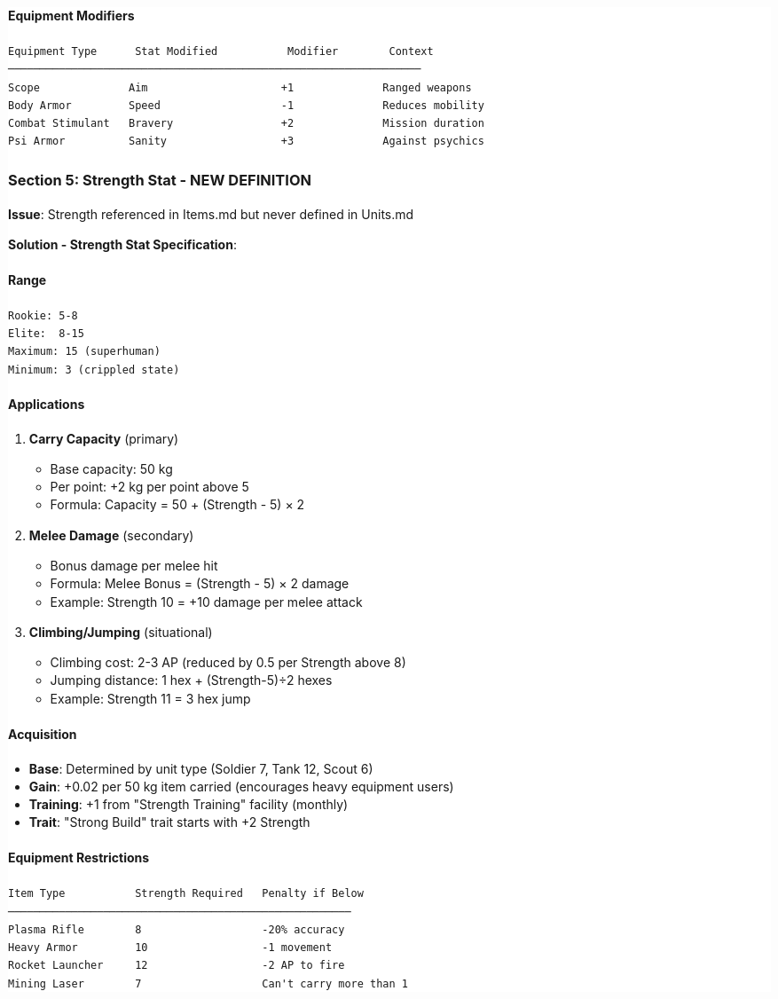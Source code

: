 #### Equipment Modifiers
```
Equipment Type      Stat Modified           Modifier        Context
─────────────────────────────────────────────────────────────────
Scope              Aim                     +1              Ranged weapons
Body Armor         Speed                   -1              Reduces mobility
Combat Stimulant   Bravery                 +2              Mission duration
Psi Armor          Sanity                  +3              Against psychics
```

### Section 5: Strength Stat - NEW DEFINITION

**Issue**: Strength referenced in Items.md but never defined in Units.md

**Solution - Strength Stat Specification**:

#### Range
```
Rookie: 5-8
Elite:  8-15
Maximum: 15 (superhuman)
Minimum: 3 (crippled state)
```

#### Applications
1. **Carry Capacity** (primary)
   - Base capacity: 50 kg
   - Per point: +2 kg per point above 5
   - Formula: Capacity = 50 + (Strength - 5) × 2

2. **Melee Damage** (secondary)
   - Bonus damage per melee hit
   - Formula: Melee Bonus = (Strength - 5) × 2 damage
   - Example: Strength 10 = +10 damage per melee attack

3. **Climbing/Jumping** (situational)
   - Climbing cost: 2-3 AP (reduced by 0.5 per Strength above 8)
   - Jumping distance: 1 hex + (Strength-5)÷2 hexes
   - Example: Strength 11 = 3 hex jump

#### Acquisition
- **Base**: Determined by unit type (Soldier 7, Tank 12, Scout 6)
- **Gain**: +0.02 per 50 kg item carried (encourages heavy equipment users)
- **Training**: +1 from "Strength Training" facility (monthly)
- **Trait**: "Strong Build" trait starts with +2 Strength

#### Equipment Restrictions
```
Item Type           Strength Required   Penalty if Below
──────────────────────────────────────────────────────
Plasma Rifle        8                   -20% accuracy
Heavy Armor         10                  -1 movement
Rocket Launcher     12                  -2 AP to fire
Mining Laser        7                   Can't carry more than 1
```
